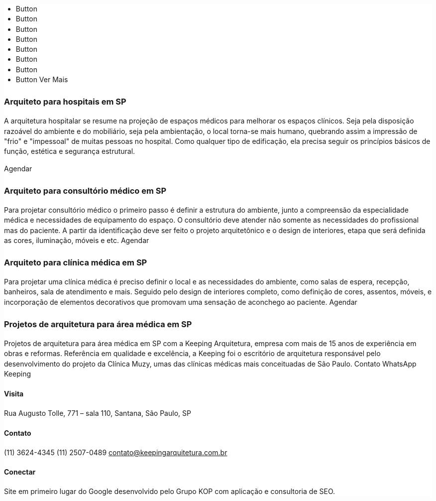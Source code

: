 * Button
* Button
* Button
* Button
* Button
* Button
* Button
* Button
Ver Mais
### Arquiteto para hospitais em SP
A arquitetura hospitalar se resume na projeção de espaços médicos para melhorar os espaços clínicos. Seja pela disposição razoável do ambiente e do mobiliário, seja pela ambientação, o local torna-se mais humano, quebrando assim a impressão de "frio" e "impessoal" de muitas pessoas no hospital. Como qualquer tipo de edificação, ela precisa seguir os princípios básicos de função, estética e segurança estrutural.  

Agendar
### Arquiteto para consultório médico em SP
Para projetar consultório médico o primeiro passo é definir a estrutura do ambiente, junto a compreensão da especialidade médica e necessidades de equipamento do espaço. O consultório deve atender não somente as necessidades do profissional mas do paciente. A partir da identificação deve ser feito o projeto arquitetônico e o design de interiores, etapa que será definida as cores, iluminação, móveis e etc.
Agendar
### Arquiteto para clínica médica em SP
Para projetar uma clínica médica é preciso definir o local e as necessidades do ambiente, como salas de espera, recepção, banheiros, sala de atendimento e mais. Seguido pelo design de interiores completo, como definição de cores, assentos, móveis, e incorporação de elementos decorativos que promovam uma sensação de aconchego ao paciente.
Agendar
### Projetos de arquitetura para área médica em SP
Projetos de arquitetura para área médica em SP com a Keeping Arquitetura, empresa com mais de 15 anos de experiência em obras e reformas. Referência em qualidade e excelência, a Keeping foi o escritório de arquitetura responsável pelo desenvolvimento do projeto da Clínica Muzy, umas das clínicas médicas mais conceituadas de São Paulo.
Contato
WhatsApp Keeping
#### Visita
Rua Augusto Tolle, 771 – sala 110, Santana, São Paulo, SP
#### Contato
(11) 3624-4345
(11) 2507-0489
contato@keepingarquitetura.com.br
#### Conectar
Site em primeiro lugar do Google desenvolvido pelo
﻿Grupo KOP com aplicação e consultoria de SEO.

